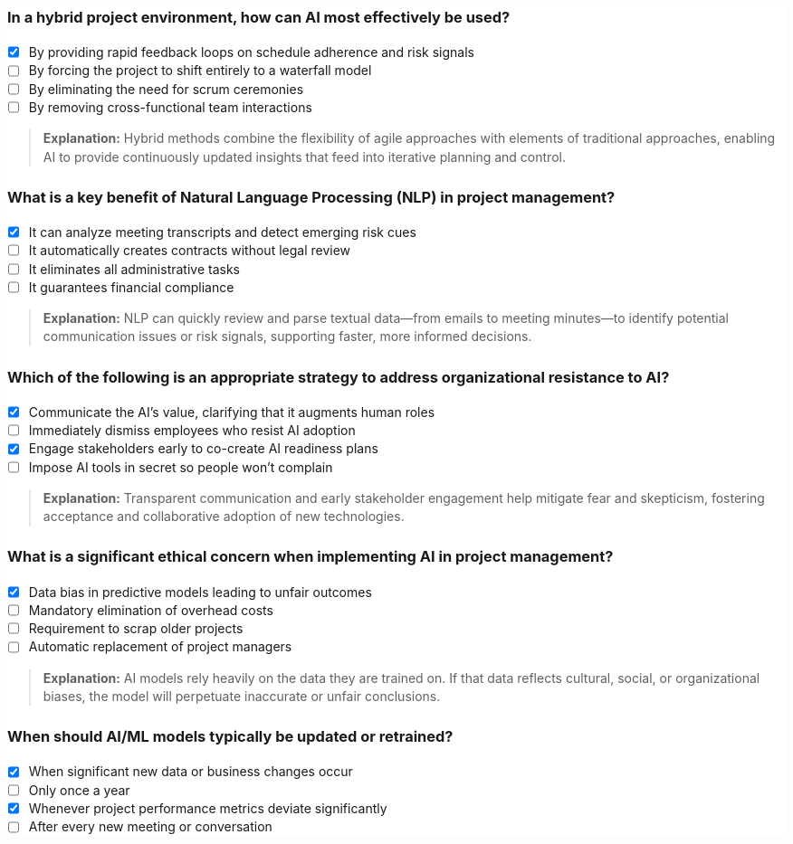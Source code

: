 ### In a hybrid project environment, how can AI most effectively be used?

- [x] By providing rapid feedback loops on schedule adherence and risk signals
- [ ] By forcing the project to shift entirely to a waterfall model
- [ ] By eliminating the need for scrum ceremonies
- [ ] By removing cross-functional team interactions

> **Explanation:** Hybrid methods combine the flexibility of agile approaches with elements of traditional approaches, enabling AI to provide continuously updated insights that feed into iterative planning and control.

### What is a key benefit of Natural Language Processing (NLP) in project management?

- [x] It can analyze meeting transcripts and detect emerging risk cues
- [ ] It automatically creates contracts without legal review
- [ ] It eliminates all administrative tasks
- [ ] It guarantees financial compliance

> **Explanation:** NLP can quickly review and parse textual data—from emails to meeting minutes—to identify potential communication issues or risk signals, supporting faster, more informed decisions.

### Which of the following is an appropriate strategy to address organizational resistance to AI?

- [x] Communicate the AI’s value, clarifying that it augments human roles
- [ ] Immediately dismiss employees who resist AI adoption
- [x] Engage stakeholders early to co-create AI readiness plans
- [ ] Impose AI tools in secret so people won’t complain

> **Explanation:** Transparent communication and early stakeholder engagement help mitigate fear and skepticism, fostering acceptance and collaborative adoption of new technologies.

### What is a significant ethical concern when implementing AI in project management?

- [x] Data bias in predictive models leading to unfair outcomes
- [ ] Mandatory elimination of overhead costs
- [ ] Requirement to scrap older projects
- [ ] Automatic replacement of project managers

> **Explanation:** AI models rely heavily on the data they are trained on. If that data reflects cultural, social, or organizational biases, the model will perpetuate inaccurate or unfair conclusions.

### When should AI/ML models typically be updated or retrained?

- [x] When significant new data or business changes occur
- [ ] Only once a year
- [x] Whenever project performance metrics deviate significantly
- [ ] After every new meeting or conversation
